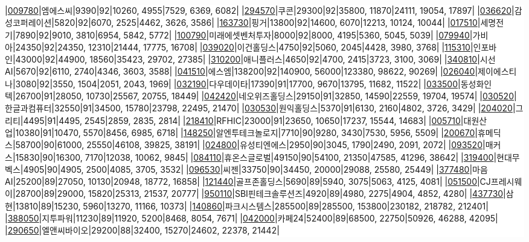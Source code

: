 |[009780](https://finance.daum.net/quotes/A009780)|엠에스씨|9390|92|10260, 4955|7529, 6369, 6082|
|[294570](https://finance.daum.net/quotes/A294570)|쿠콘|29300|92|35800, 11870|24111, 19054, 17897|
|[036620](https://finance.daum.net/quotes/A036620)|감성코퍼레이션|5820|92|6070, 2525|4462, 3626, 3586|
|[163730](https://finance.daum.net/quotes/A163730)|핑거|13800|92|14600, 6070|12213, 10124, 10044|
|[017510](https://finance.daum.net/quotes/A017510)|세명전기|7890|92|9010, 3810|6954, 5842, 5772|
|[100790](https://finance.daum.net/quotes/A100790)|미래에셋벤처투자|8000|92|8000, 4195|5360, 5045, 5039|
|[079940](https://finance.daum.net/quotes/A079940)|가비아|24350|92|24350, 12310|21444, 17775, 16708|
|[039020](https://finance.daum.net/quotes/A039020)|이건홀딩스|4750|92|5060, 2045|4428, 3980, 3768|
|[115310](https://finance.daum.net/quotes/A115310)|인포바인|43000|92|44900, 18560|35423, 29702, 27385|
|[310200](https://finance.daum.net/quotes/A310200)|애니플러스|4650|92|4700, 2415|3723, 3100, 3069|
|[340810](https://finance.daum.net/quotes/A340810)|시선AI|5670|92|6110, 2740|4346, 3603, 3588|
|[041510](https://finance.daum.net/quotes/A041510)|에스엠|138200|92|140900, 56000|123380, 98622, 90269|
|[026040](https://finance.daum.net/quotes/A026040)|제이에스티나|3080|92|3550, 1504|2051, 2043, 1969|
|[032190](https://finance.daum.net/quotes/A032190)|다우데이타|17390|91|17700, 9670|13795, 11682, 11522|
|[033500](https://finance.daum.net/quotes/A033500)|동성화인텍|26700|91|28050, 10730|25567, 20755, 18449|
|[042420](https://finance.daum.net/quotes/A042420)|네오위즈홀딩스|29150|91|32850, 14590|22559, 19704, 19574|
|[030520](https://finance.daum.net/quotes/A030520)|한글과컴퓨터|32550|91|34500, 15780|23798, 22495, 21470|
|[030530](https://finance.daum.net/quotes/A030530)|원익홀딩스|5370|91|6130, 2160|4802, 3726, 3429|
|[204020](https://finance.daum.net/quotes/A204020)|그리티|4495|91|4495, 2545|2859, 2835, 2814|
|[218410](https://finance.daum.net/quotes/A218410)|RFHIC|23000|91|23650, 10650|17237, 15544, 14683|
|[005710](https://finance.daum.net/quotes/A005710)|대원산업|10380|91|10470, 5570|8456, 6985, 6718|
|[148250](https://finance.daum.net/quotes/A148250)|알엔투테크놀로지|7710|90|9280, 3430|7530, 5956, 5509|
|[200670](https://finance.daum.net/quotes/A200670)|휴메딕스|58700|90|61000, 25550|46108, 39825, 38191|
|[024800](https://finance.daum.net/quotes/A024800)|유성티엔에스|2950|90|3045, 1790|2490, 2091, 2072|
|[093520](https://finance.daum.net/quotes/A093520)|매커스|15830|90|16300, 7170|12038, 10062, 9845|
|[084110](https://finance.daum.net/quotes/A084110)|휴온스글로벌|49150|90|54100, 21350|47585, 41296, 38642|
|[319400](https://finance.daum.net/quotes/A319400)|현대무벡스|4905|90|4905, 2500|4085, 3705, 3532|
|[096530](https://finance.daum.net/quotes/A096530)|씨젠|33750|90|34450, 20000|29088, 25580, 25449|
|[377480](https://finance.daum.net/quotes/A377480)|마음AI|25200|89|27050, 10130|20948, 18772, 16858|
|[121440](https://finance.daum.net/quotes/A121440)|골프존홀딩스|5690|89|5940, 3075|5063, 4125, 4081|
|[051500](https://finance.daum.net/quotes/A051500)|CJ프레시웨이|28700|89|29000, 15820|25313, 21537, 20777|
|[950110](https://finance.daum.net/quotes/A950110)|SBI핀테크솔루션즈|4920|89|4980, 2275|4904, 4852, 4280|
|[437730](https://finance.daum.net/quotes/A437730)|삼현|13810|89|15230, 5960|13270, 11166, 10373|
|[140860](https://finance.daum.net/quotes/A140860)|파크시스템스|285500|89|285500, 153800|230182, 218782, 212401|
|[388050](https://finance.daum.net/quotes/A388050)|지투파워|11230|89|11920, 5200|8468, 8054, 7671|
|[042000](https://finance.daum.net/quotes/A042000)|카페24|52400|89|68500, 22750|50926, 46288, 42095|
|[290650](https://finance.daum.net/quotes/A290650)|엘앤씨바이오|29200|88|32400, 15270|24602, 22378, 21442|